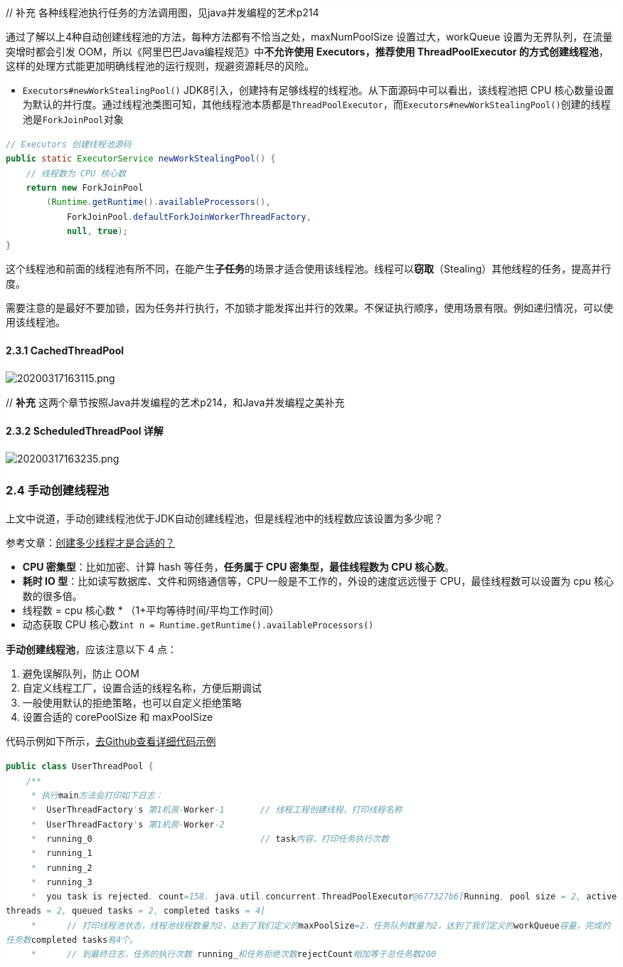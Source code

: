 // 补充 各种线程池执行任务的方法调用图，见java并发编程的艺术p214

通过了解以上4种自动创建线程池的方法，每种方法都有不恰当之处，maxNumPoolSize 设置过大，workQueue 设置为无界队列，在流量突增时都会引发 OOM，所以《阿里巴巴Java编程规范》中**不允许使用 Executors，推荐使用 ThreadPoolExecutor 的方式创建线程池**，这样的处理方式能更加明确线程池的运行规则，规避资源耗尽的风险。

* `Executors#newWorkStealingPool()` JDK8引入，创建持有足够线程的线程池。从下面源码中可以看出，该线程池把 CPU 核心数量设置为默认的并行度。通过线程池类图可知，其他线程池本质都是`ThreadPoolExecutor`，而`Executors#newWorkStealingPool()`创建的线程池是`ForkJoinPool`对象

```java
// Executors 创建线程池源码
public static ExecutorService newWorkStealingPool() {
    // 线程数为 CPU 核心数
    return new ForkJoinPool
        (Runtime.getRuntime().availableProcessors(),
            ForkJoinPool.defaultForkJoinWorkerThreadFactory,
            null, true);
}
```

这个线程池和前面的线程池有所不同，在能产生**子任务**的场景才适合使用该线程池。线程可以**窃取**（Stealing）其他线程的任务，提高并行度。

需要注意的是最好不要加锁，因为任务并行执行，不加锁才能发挥出并行的效果。不保证执行顺序，使用场景有限。例如递归情况，可以使用该线程池。

#### 2.3.1 CachedThreadPool

![20200317163115.png](https://raw.githubusercontent.com/maoturing/PictureBed/master/pic/20200317163115.png)

// **补充** 这两个章节按照Java并发编程的艺术p214，和Java并发编程之美补充

#### 2.3.2 ScheduledThreadPool 详解

![20200317163235.png](https://raw.githubusercontent.com/maoturing/PictureBed/master/pic/20200317163235.png)

### 2.4 手动创建线程池

上文中说道，手动创建线程池优于JDK自动创建线程池，但是线程池中的线程数应该设置为多少呢？

参考文章：[创建多少线程才是合适的？](https://time.geekbang.org/column/article/86666)

* **CPU 密集型**：比如加密、计算 hash 等任务，**任务属于 CPU 密集型，最佳线程数为 CPU 核心数**。
* **耗时 IO 型**：比如读写数据库、文件和网络通信等，CPU一般是不工作的，外设的速度远远慢于 CPU，最佳线程数可以设置为 cpu 核心数的很多倍。
* 线程数 = cpu 核心数 \* （1+平均等待时间/平均工作时间）
* 动态获取 CPU 核心数`int n = Runtime.getRuntime().availableProcessors()`

**手动创建线程池**，应该注意以下 4 点：

1. 避免误解队列，防止 OOM 
2. 自定义线程工厂，设置合适的线程名称，方便后期调试
3. 一般使用默认的拒绝策略，也可以自定义拒绝策略
4. 设置合适的 corePoolSize 和 maxPoolSize

代码示例如下所示，[去Github查看详细代码示例](https://github.com/maoturing/concurrency_tools_practice/blob/master/src/main/java/threadpool/demo/UserThreadPool.java)

```java
public class UserThreadPool {
    /**
     * 执行main方法会打印如下日志：
     *  UserThreadFactory's 第1机房-Worker-1       // 线程工程创建线程，打印线程名称
     *  UserThreadFactory's 第1机房-Worker-2
     *  running_0                                 // task内容，打印任务执行次数
     *  running_1
     *  running_2
     *  running_3
     *  you task is rejected. count=158. java.util.concurrent.ThreadPoolExecutor@677327b6[Running, pool size = 2, active threads = 2, queued tasks = 2, completed tasks = 4]
     *      // 打印线程池状态，线程池线程数量为2，达到了我们定义的maxPoolSize=2，任务队列数量为2，达到了我们定义的workQueue容量，完成的任务数completed tasks有4个。
     *      // 到最终日志，任务的执行次数 running_和任务拒绝次数rejectCount相加等于总任务数200
```